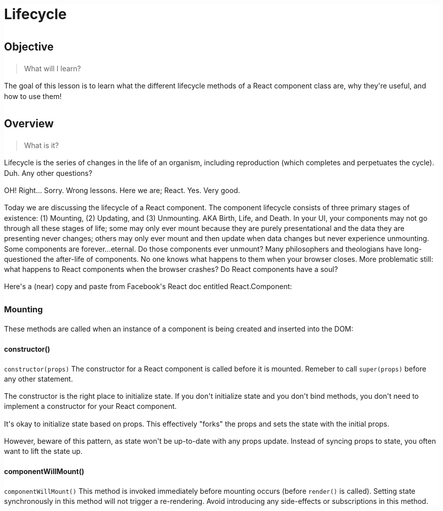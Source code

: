# Lifecycle

## Objective

> What will I learn?

The goal of this lesson is to learn what the different lifecycle methods of a React component class are, why they're useful, and how to use them!

## Overview

> What is it?

Lifecycle is the series of changes in the life of an organism, including reproduction (which completes and perpetuates the cycle). Duh.
Any other questions?

OH! Right... Sorry. Wrong lessons. Here we are; React. Yes. Very good. 

Today we are discussing the lifecycle of a React component. The component lifecycle consists of three primary stages of existence: (1) Mounting, (2) Updating, and (3) Unmounting. AKA Birth, Life, and Death. In your UI, your components may not go through all these stages of life; some may only ever mount because they are purely presentational and the data they are presenting never changes; others may only ever mount and then update when data changes but never experience unmounting. Some components are forever...eternal. Do those components ever unmount? Many philosophers and theologians have long-questioned the after-life of components. No one knows what happens to them when your browser closes. More problematic still: what happens to React components when the browser crashes? Do React components have a soul?

Here's a (near) copy and paste from Facebook's React doc entitled React.Component:

### Mounting
These methods are called when an instance of a component is being created and inserted into the DOM:

#### constructor()
`constructor(props)`
The constructor for a React component is called before it is mounted.
Remeber to call `super(props)` before any other statement.

The constructor is the right place to initialize state. If you don't initialize state and you don't bind methods, you don't need to implement a constructor for your React component.

It's okay to initialize state based on props. This effectively "forks" the props and sets the state with the initial props.

However, beware of this pattern, as state won't be up-to-date with any props update. Instead of syncing props to state, you often want to lift the state up.

#### componentWillMount()
`componentWillMount()`
This method is invoked immediately before mounting occurs (before `render()` is called). Setting state synchronously in this method will not trigger a re-rendering. Avoid introducing any side-effects or subscriptions in this method.
